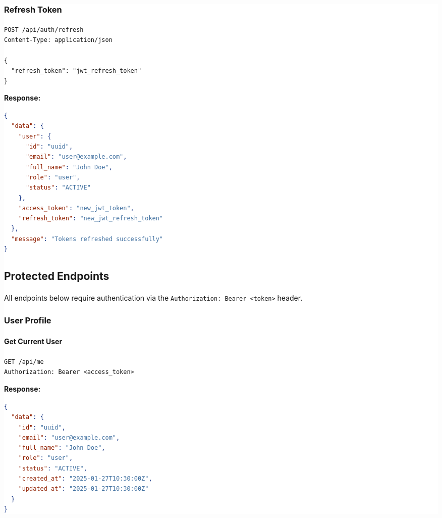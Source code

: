 ### Refresh Token

```http
POST /api/auth/refresh
Content-Type: application/json

{
  "refresh_token": "jwt_refresh_token"
}
```

**Response:**
```json
{
  "data": {
    "user": {
      "id": "uuid",
      "email": "user@example.com",
      "full_name": "John Doe",
      "role": "user",
      "status": "ACTIVE"
    },
    "access_token": "new_jwt_token",
    "refresh_token": "new_jwt_refresh_token"
  },
  "message": "Tokens refreshed successfully"
}
```

## Protected Endpoints

All endpoints below require authentication via the `Authorization: Bearer <token>` header.

### User Profile

#### Get Current User

```http
GET /api/me
Authorization: Bearer <access_token>
```

**Response:**
```json
{
  "data": {
    "id": "uuid",
    "email": "user@example.com",
    "full_name": "John Doe",
    "role": "user",
    "status": "ACTIVE",
    "created_at": "2025-01-27T10:30:00Z",
    "updated_at": "2025-01-27T10:30:00Z"
  }
}
```
